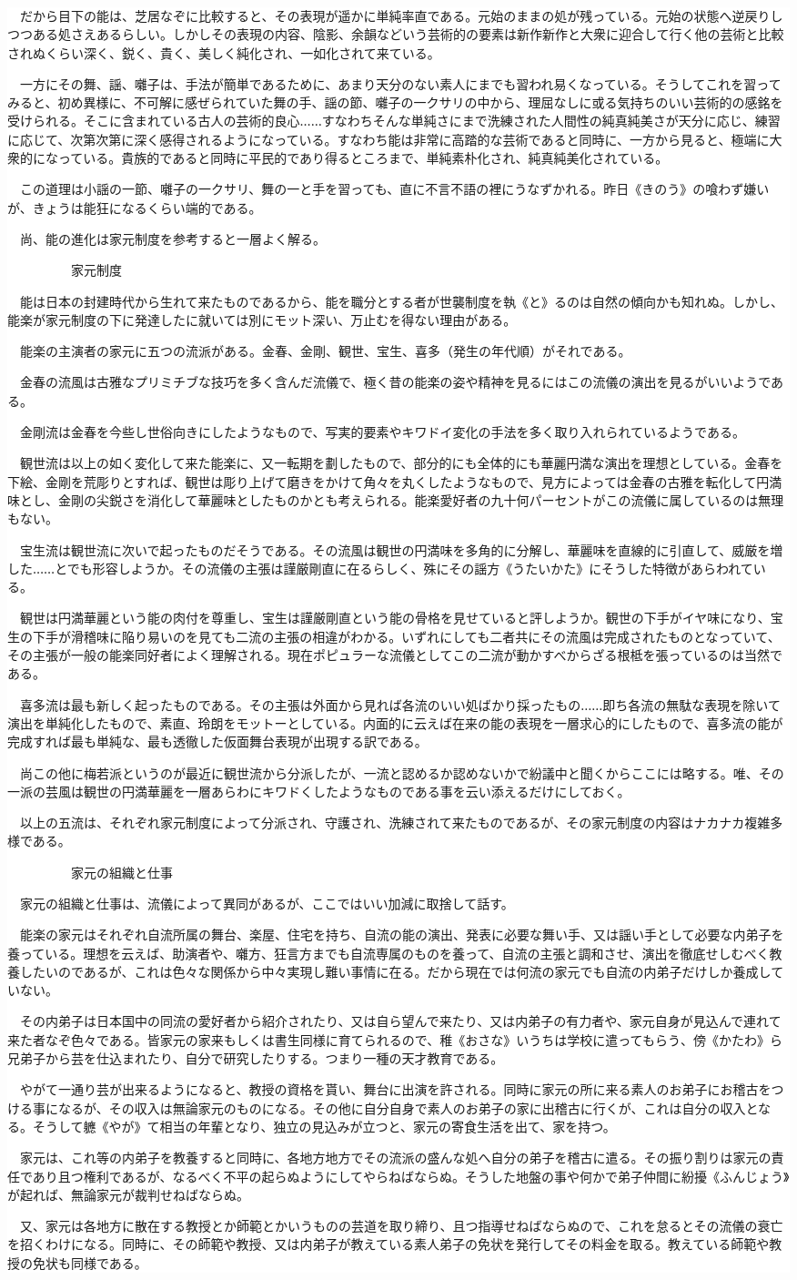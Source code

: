 　だから目下の能は、芝居なぞに比較すると、その表現が遥かに単純率直である。元始のままの処が残っている。元始の状態へ逆戻りしつつある処さえあるらしい。しかしその表現の内容、陰影、余韻などいう芸術的の要素は新作新作と大衆に迎合して行く他の芸術と比較されぬくらい深く、鋭く、貴く、美しく純化され、一如化されて来ている。

　一方にその舞、謡、囃子は、手法が簡単であるために、あまり天分のない素人にまでも習われ易くなっている。そうしてこれを習ってみると、初め異様に、不可解に感ぜられていた舞の手、謡の節、囃子の一クサリの中から、理屈なしに或る気持ちのいい芸術的の感銘を受けられる。そこに含まれている古人の芸術的良心……すなわちそんな単純さにまで洗練された人間性の純真純美さが天分に応じ、練習に応じて、次第次第に深く感得されるようになっている。すなわち能は非常に高踏的な芸術であると同時に、一方から見ると、極端に大衆的になっている。貴族的であると同時に平民的であり得るところまで、単純素朴化され、純真純美化されている。

　この道理は小謡の一節、囃子の一クサリ、舞の一と手を習っても、直に不言不語の裡にうなずかれる。昨日《きのう》の喰わず嫌いが、きょうは能狂になるくらい端的である。

　尚、能の進化は家元制度を参考すると一層よく解る。



　　　　　家元制度



　能は日本の封建時代から生れて来たものであるから、能を職分とする者が世襲制度を執《と》るのは自然の傾向かも知れぬ。しかし、能楽が家元制度の下に発達したに就いては別にモット深い、万止むを得ない理由がある。

　能楽の主演者の家元に五つの流派がある。金春、金剛、観世、宝生、喜多（発生の年代順）がそれである。

　金春の流風は古雅なプリミチブな技巧を多く含んだ流儀で、極く昔の能楽の姿や精神を見るにはこの流儀の演出を見るがいいようである。

　金剛流は金春を今些し世俗向きにしたようなもので、写実的要素やキワドイ変化の手法を多く取り入れられているようである。

　観世流は以上の如く変化して来た能楽に、又一転期を劃したもので、部分的にも全体的にも華麗円満な演出を理想としている。金春を下絵、金剛を荒彫りとすれば、観世は彫り上げて磨きをかけて角々を丸くしたようなもので、見方によっては金春の古雅を転化して円満味とし、金剛の尖鋭さを消化して華麗味としたものかとも考えられる。能楽愛好者の九十何パーセントがこの流儀に属しているのは無理もない。

　宝生流は観世流に次いで起ったものだそうである。その流風は観世の円満味を多角的に分解し、華麗味を直線的に引直して、威厳を増した……とでも形容しようか。その流儀の主張は謹厳剛直に在るらしく、殊にその謡方《うたいかた》にそうした特徴があらわれている。

　観世は円満華麗という能の肉付を尊重し、宝生は謹厳剛直という能の骨格を見せていると評しようか。観世の下手がイヤ味になり、宝生の下手が滑稽味に陥り易いのを見ても二流の主張の相違がわかる。いずれにしても二者共にその流風は完成されたものとなっていて、その主張が一般の能楽同好者によく理解される。現在ポピュラーな流儀としてこの二流が動かすべからざる根柢を張っているのは当然である。

　喜多流は最も新しく起ったものである。その主張は外面から見れば各流のいい処ばかり採ったもの……即ち各流の無駄な表現を除いて演出を単純化したもので、素直、玲朗をモットーとしている。内面的に云えば在来の能の表現を一層求心的にしたもので、喜多流の能が完成すれば最も単純な、最も透徹した仮面舞台表現が出現する訳である。

　尚この他に梅若派というのが最近に観世流から分派したが、一流と認めるか認めないかで紛議中と聞くからここには略する。唯、その一派の芸風は観世の円満華麗を一層あらわにキワドくしたようなものである事を云い添えるだけにしておく。

　以上の五流は、それぞれ家元制度によって分派され、守護され、洗練されて来たものであるが、その家元制度の内容はナカナカ複雑多様である。



　　　　　家元の組織と仕事



　家元の組織と仕事は、流儀によって異同があるが、ここではいい加減に取捨して話す。

　能楽の家元はそれぞれ自流所属の舞台、楽屋、住宅を持ち、自流の能の演出、発表に必要な舞い手、又は謡い手として必要な内弟子を養っている。理想を云えば、助演者や、囃方、狂言方までも自流専属のものを養って、自流の主張と調和させ、演出を徹底せしむべく教養したいのであるが、これは色々な関係から中々実現し難い事情に在る。だから現在では何流の家元でも自流の内弟子だけしか養成していない。

　その内弟子は日本国中の同流の愛好者から紹介されたり、又は自ら望んで来たり、又は内弟子の有力者や、家元自身が見込んで連れて来た者なぞ色々である。皆家元の家来もしくは書生同様に育てられるので、稚《おさな》いうちは学校に遣ってもらう、傍《かたわ》ら兄弟子から芸を仕込まれたり、自分で研究したりする。つまり一種の天才教育である。

　やがて一通り芸が出来るようになると、教授の資格を貰い、舞台に出演を許される。同時に家元の所に来る素人のお弟子にお稽古をつける事になるが、その収入は無論家元のものになる。その他に自分自身で素人のお弟子の家に出稽古に行くが、これは自分の収入となる。そうして軈《やが》て相当の年輩となり、独立の見込みが立つと、家元の寄食生活を出て、家を持つ。

　家元は、これ等の内弟子を教養すると同時に、各地方地方でその流派の盛んな処へ自分の弟子を稽古に遣る。その振り割りは家元の責任であり且つ権利であるが、なるべく不平の起らぬようにしてやらねばならぬ。そうした地盤の事や何かで弟子仲間に紛擾《ふんじょう》が起れば、無論家元が裁判せねばならぬ。

　又、家元は各地方に散在する教授とか師範とかいうものの芸道を取り締り、且つ指導せねばならぬので、これを怠るとその流儀の衰亡を招くわけになる。同時に、その師範や教授、又は内弟子が教えている素人弟子の免状を発行してその料金を取る。教えている師範や教授の免状も同様である。
